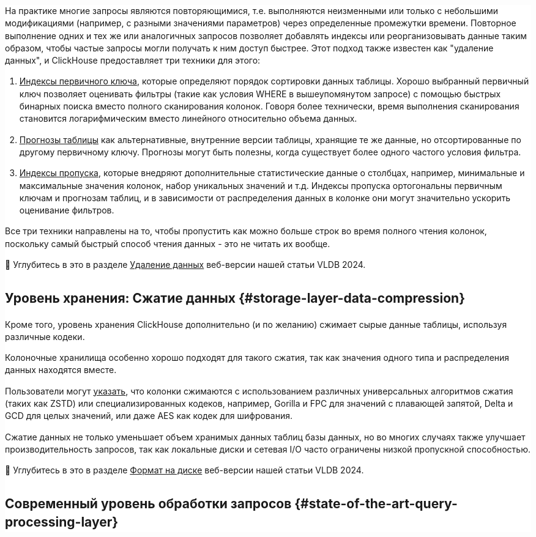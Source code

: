 На практике многие запросы являются повторяющимися, т.е. выполняются неизменными или только с небольшими модификациями (например, с разными значениями параметров) через определенные промежутки времени. Повторное выполнение одних и тех же или аналогичных запросов позволяет добавлять индексы или реорганизовывать данные таким образом, чтобы частые запросы могли получать к ним доступ быстрее. Этот подход также известен как "удаление данных", и ClickHouse предоставляет три техники для этого:

1. [Индексы первичного ключа](/guides/best-practices/sparse-primary-indexes#clickhouse-index-design), которые определяют порядок сортировки данных таблицы. Хорошо выбранный первичный ключ позволяет оценивать фильтры (такие как условия WHERE в вышеупомянутом запросе) с помощью быстрых бинарных поиска вместо полного сканирования колонок. Говоря более технически, время выполнения сканирования становится логарифмическим вместо линейного относительно объема данных.

2. [Прогнозы таблицы](/sql-reference/statements/alter/projection) как альтернативные, внутренние версии таблицы, хранящие те же данные, но отсортированные по другому первичному ключу. Прогнозы могут быть полезны, когда существует более одного частого условия фильтра.

3. [Индексы пропуска](/optimize/skipping-indexes), которые внедряют дополнительные статистические данные о столбцах, например, минимальные и максимальные значения колонок, набор уникальных значений и т.д. Индексы пропуска ортогональны первичным ключам и прогнозам таблиц, и в зависимости от распределения данных в колонке они могут значительно ускорить оценивание фильтров.

Все три техники направлены на то, чтобы пропустить как можно больше строк во время полного чтения колонок, поскольку самый быстрый способ чтения данных - это не читать их вообще.

🤿 Углубитесь в это в разделе [Удаление данных](/docs/academic_overview#3-2-data-pruning) веб-версии нашей статьи VLDB 2024.

## Уровень хранения: Сжатие данных {#storage-layer-data-compression}

<iframe width="768" height="432" src="https://www.youtube.com/embed/MH10E3rVvnM?si=duWmS_OatCLx-akH" title="YouTube video player" frameborder="0" allow="accelerometer; autoplay; clipboard-write; encrypted-media; gyroscope; picture-in-picture; web-share" referrerpolicy="strict-origin-when-cross-origin" allowfullscreen></iframe>

Кроме того, уровень хранения ClickHouse дополнительно (и по желанию) сжимает сырые данные таблицы, используя различные кодеки.

Колоночные хранилища особенно хорошо подходят для такого сжатия, так как значения одного типа и распределения данных находятся вместе.

Пользователи могут [указать](https://clickhouse.com/blog/optimize-clickhouse-codecs-compression-schema), что колонки сжимаются с использованием различных универсальных алгоритмов сжатия (таких как ZSTD) или специализированных кодеков, например, Gorilla и FPC для значений с плавающей запятой, Delta и GCD для целых значений, или даже AES как кодек для шифрования.

Сжатие данных не только уменьшает объем хранимых данных таблиц базы данных, но во многих случаях также улучшает производительность запросов, так как локальные диски и сетевая I/O часто ограничены низкой пропускной способностью.

🤿 Углубитесь в это в разделе [Формат на диске](/docs/academic_overview#3-1-on-disk-format) веб-версии нашей статьи VLDB 2024.

## Современный уровень обработки запросов {#state-of-the-art-query-processing-layer}
